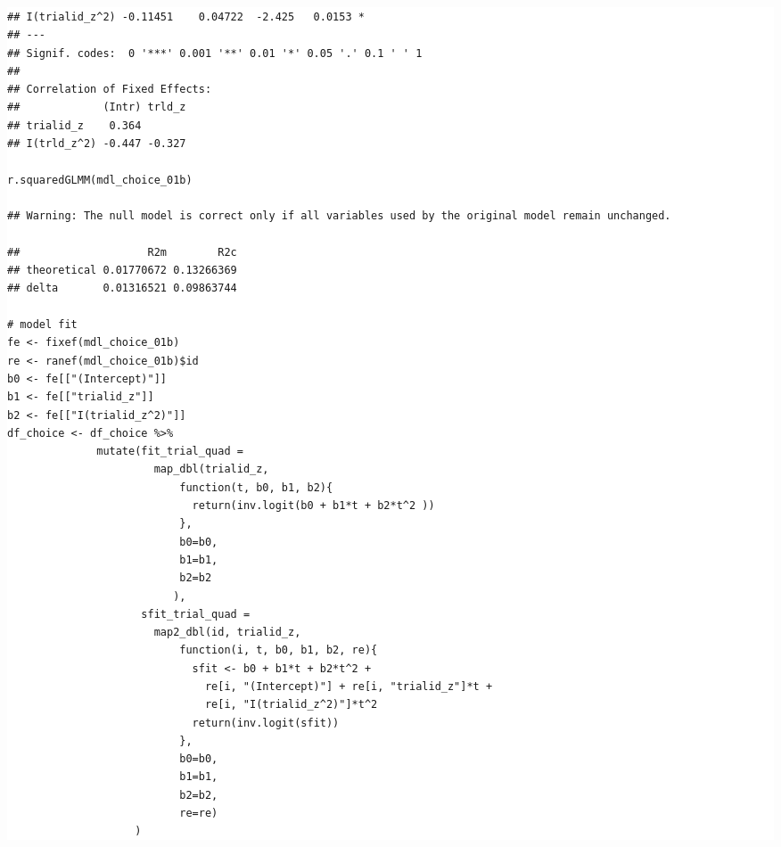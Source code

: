     ## I(trialid_z^2) -0.11451    0.04722  -2.425   0.0153 *  
    ## ---
    ## Signif. codes:  0 '***' 0.001 '**' 0.01 '*' 0.05 '.' 0.1 ' ' 1
    ## 
    ## Correlation of Fixed Effects:
    ##             (Intr) trld_z
    ## trialid_z    0.364       
    ## I(trld_z^2) -0.447 -0.327

    r.squaredGLMM(mdl_choice_01b)

    ## Warning: The null model is correct only if all variables used by the original model remain unchanged.

    ##                    R2m        R2c
    ## theoretical 0.01770672 0.13266369
    ## delta       0.01316521 0.09863744

    # model fit
    fe <- fixef(mdl_choice_01b)
    re <- ranef(mdl_choice_01b)$id
    b0 <- fe[["(Intercept)"]]
    b1 <- fe[["trialid_z"]]
    b2 <- fe[["I(trialid_z^2)"]]
    df_choice <- df_choice %>%
                  mutate(fit_trial_quad = 
                           map_dbl(trialid_z, 
                               function(t, b0, b1, b2){
                                 return(inv.logit(b0 + b1*t + b2*t^2 ))
                               }, 
                               b0=b0,
                               b1=b1,
                               b2=b2
                              ),
                         sfit_trial_quad = 
                           map2_dbl(id, trialid_z,
                               function(i, t, b0, b1, b2, re){
                                 sfit <- b0 + b1*t + b2*t^2 + 
                                   re[i, "(Intercept)"] + re[i, "trialid_z"]*t +
                                   re[i, "I(trialid_z^2)"]*t^2
                                 return(inv.logit(sfit))
                               },
                               b0=b0, 
                               b1=b1, 
                               b2=b2,
                               re=re)
                        ) 
